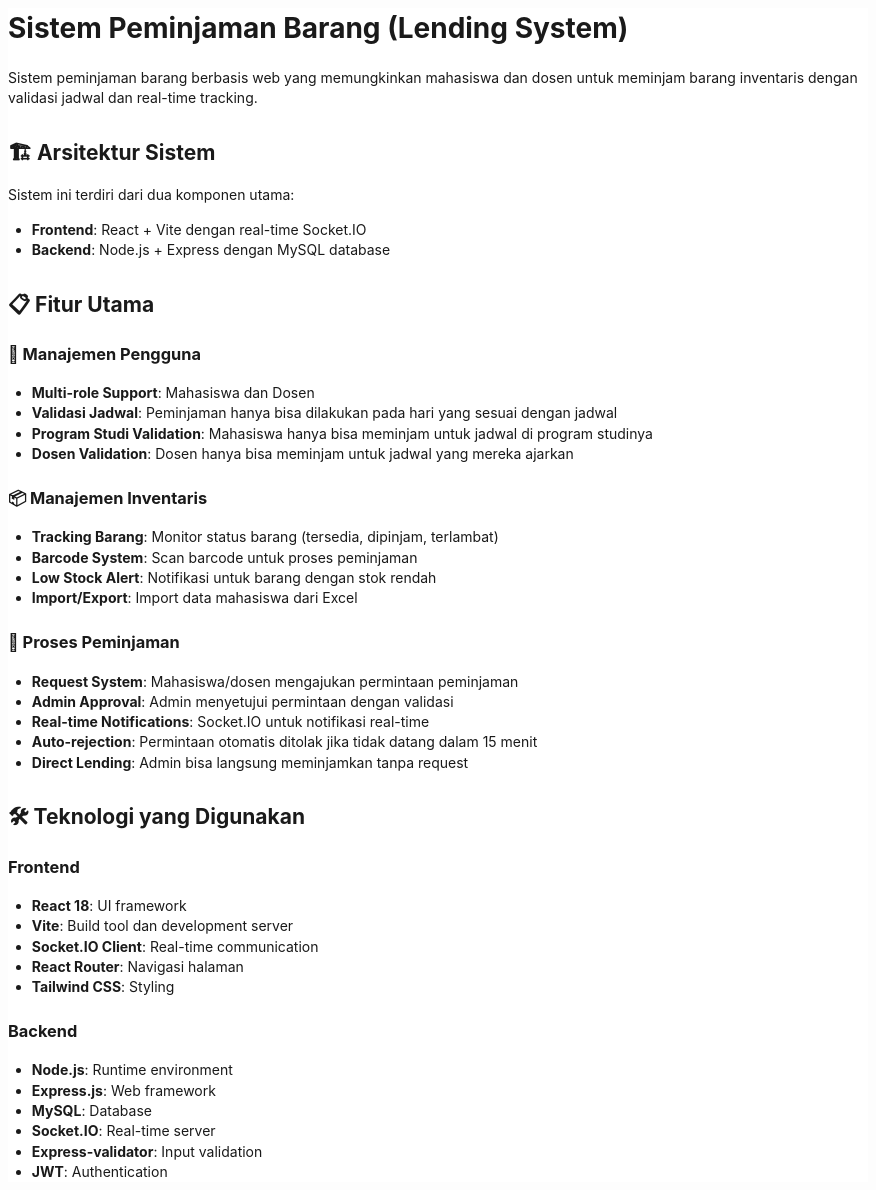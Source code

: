 # Sistem Peminjaman Barang (Lending System)

Sistem peminjaman barang berbasis web yang memungkinkan mahasiswa dan dosen untuk meminjam barang inventaris dengan validasi jadwal dan real-time tracking.

## 🏗️ Arsitektur Sistem

Sistem ini terdiri dari dua komponen utama:

- **Frontend**: React + Vite dengan real-time Socket.IO
- **Backend**: Node.js + Express dengan MySQL database

## 📋 Fitur Utama

### 👤 Manajemen Pengguna

- **Multi-role Support**: Mahasiswa dan Dosen
- **Validasi Jadwal**: Peminjaman hanya bisa dilakukan pada hari yang sesuai dengan jadwal
- **Program Studi Validation**: Mahasiswa hanya bisa meminjam untuk jadwal di program studinya
- **Dosen Validation**: Dosen hanya bisa meminjam untuk jadwal yang mereka ajarkan

### 📦 Manajemen Inventaris

- **Tracking Barang**: Monitor status barang (tersedia, dipinjam, terlambat)
- **Barcode System**: Scan barcode untuk proses peminjaman
- **Low Stock Alert**: Notifikasi untuk barang dengan stok rendah
- **Import/Export**: Import data mahasiswa dari Excel

### 🔄 Proses Peminjaman

- **Request System**: Mahasiswa/dosen mengajukan permintaan peminjaman
- **Admin Approval**: Admin menyetujui permintaan dengan validasi
- **Real-time Notifications**: Socket.IO untuk notifikasi real-time
- **Auto-rejection**: Permintaan otomatis ditolak jika tidak datang dalam 15 menit
- **Direct Lending**: Admin bisa langsung meminjamkan tanpa request

## 🛠️ Teknologi yang Digunakan

### Frontend

- **React 18**: UI framework
- **Vite**: Build tool dan development server
- **Socket.IO Client**: Real-time communication
- **React Router**: Navigasi halaman
- **Tailwind CSS**: Styling

### Backend

- **Node.js**: Runtime environment
- **Express.js**: Web framework
- **MySQL**: Database
- **Socket.IO**: Real-time server
- **Express-validator**: Input validation
- **JWT**: Authentication

